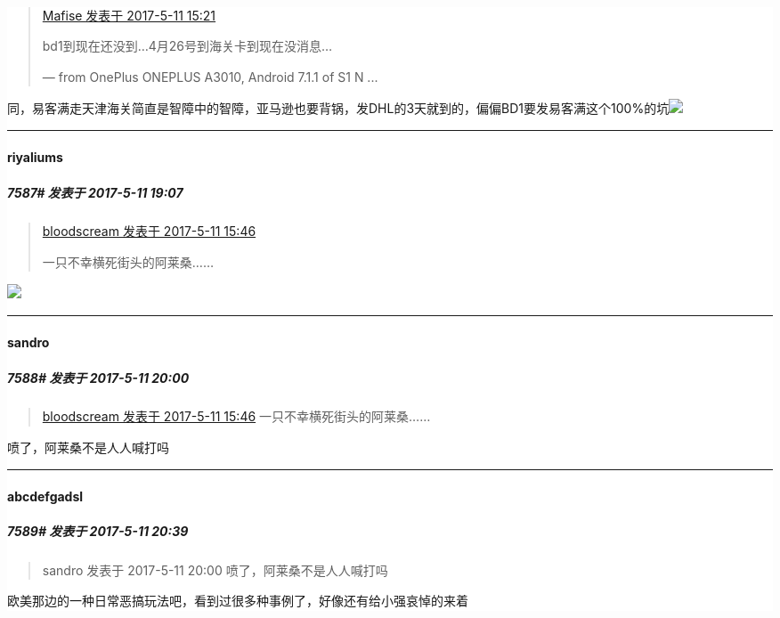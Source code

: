

<blockquote><a href="httphttps://bbs.saraba1st.com/2b/forum.php?mod=redirect&amp;goto=findpost&amp;pid=35918803&amp;ptid=1351199" target="_blank">Mafise 发表于 2017-5-11 15:21</a>

bd1到现在还没到…4月26号到海关卡到现在没消息…


— from OnePlus ONEPLUS A3010, Android 7.1.1 of S1 N ...</blockquote>
同，易客满走天津海关简直是智障中的智障，亚马逊也要背锅，发DHL的3天就到的，偏偏BD1要发易客满这个100%的坑<img src="https://static.saraba1st.com/image/smiley/face2017/028.png" referrerpolicy="no-referrer">







*****

####  riyaliums  
##### 7587#       发表于 2017-5-11 19:07



<blockquote><a href="httphttps://bbs.saraba1st.com/2b/forum.php?mod=redirect&amp;goto=findpost&amp;pid=35919080&amp;ptid=1351199" target="_blank">bloodscream 发表于 2017-5-11 15:46</a>

一只不幸横死街头的阿莱桑……</blockquote>
<img src="https://static.saraba1st.com/image/smiley/face2017/100.png" referrerpolicy="no-referrer">







*****

####  sandro  
##### 7588#       发表于 2017-5-11 20:00



<blockquote><a href="httphttps://bbs.saraba1st.com/2b/forum.php?mod=redirect&amp;amp;goto=findpost&amp;amp;pid=35919080&amp;amp;ptid=1351199" target="_blank">bloodscream 发表于 2017-5-11 15:46</a>
一只不幸横死街头的阿莱桑……</blockquote>
喷了，阿莱桑不是人人喊打吗







*****

####  abcdefgadsl  
##### 7589#       发表于 2017-5-11 20:39



<blockquote>sandro 发表于 2017-5-11 20:00
喷了，阿莱桑不是人人喊打吗</blockquote>
欧美那边的一种日常恶搞玩法吧，看到过很多种事例了，好像还有给小强哀悼的来着
